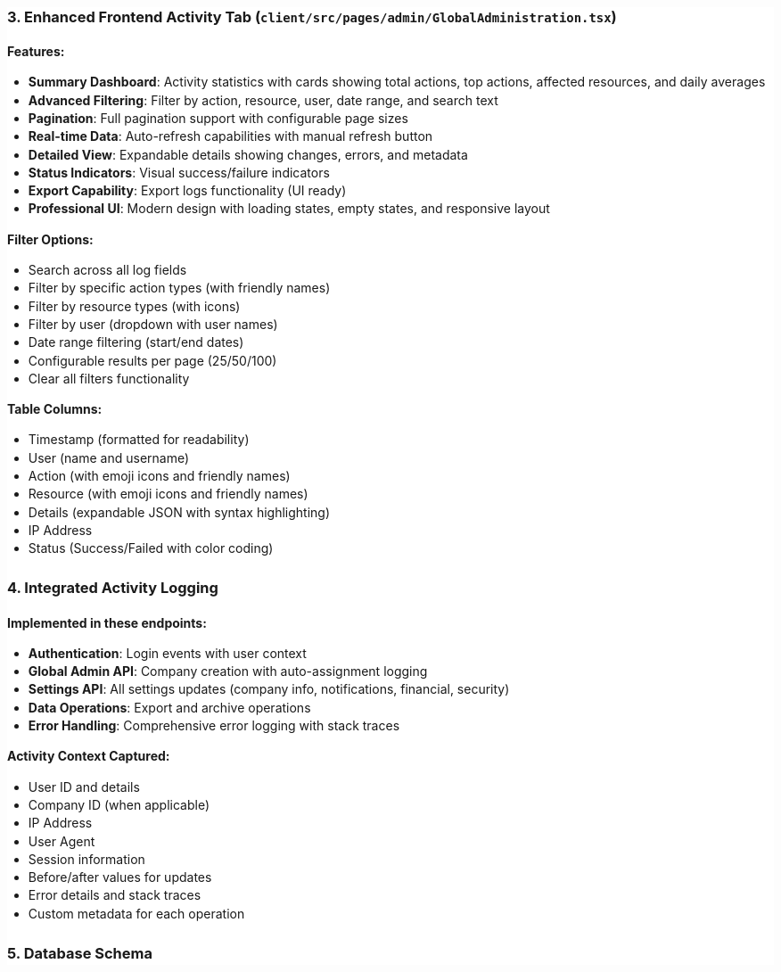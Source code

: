 ### 3. Enhanced Frontend Activity Tab (`client/src/pages/admin/GlobalAdministration.tsx`)

**Features:**
- **Summary Dashboard**: Activity statistics with cards showing total actions, top actions, affected resources, and daily averages
- **Advanced Filtering**: Filter by action, resource, user, date range, and search text
- **Pagination**: Full pagination support with configurable page sizes
- **Real-time Data**: Auto-refresh capabilities with manual refresh button
- **Detailed View**: Expandable details showing changes, errors, and metadata
- **Status Indicators**: Visual success/failure indicators
- **Export Capability**: Export logs functionality (UI ready)
- **Professional UI**: Modern design with loading states, empty states, and responsive layout

**Filter Options:**
- Search across all log fields
- Filter by specific action types (with friendly names)
- Filter by resource types (with icons)
- Filter by user (dropdown with user names)
- Date range filtering (start/end dates)
- Configurable results per page (25/50/100)
- Clear all filters functionality

**Table Columns:**
- Timestamp (formatted for readability)
- User (name and username)
- Action (with emoji icons and friendly names)
- Resource (with emoji icons and friendly names)
- Details (expandable JSON with syntax highlighting)
- IP Address
- Status (Success/Failed with color coding)

### 4. Integrated Activity Logging

**Implemented in these endpoints:**
- **Authentication**: Login events with user context
- **Global Admin API**: Company creation with auto-assignment logging
- **Settings API**: All settings updates (company info, notifications, financial, security)
- **Data Operations**: Export and archive operations
- **Error Handling**: Comprehensive error logging with stack traces

**Activity Context Captured:**
- User ID and details
- Company ID (when applicable)
- IP Address
- User Agent
- Session information
- Before/after values for updates
- Error details and stack traces
- Custom metadata for each operation

### 5. Database Schema
